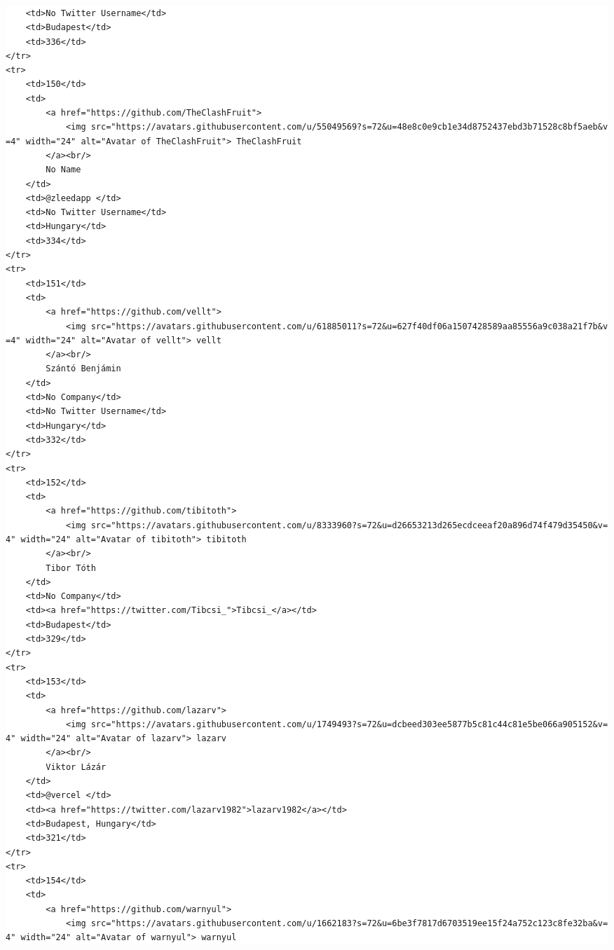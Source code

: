 		<td>No Twitter Username</td>
		<td>Budapest</td>
		<td>336</td>
	</tr>
	<tr>
		<td>150</td>
		<td>
			<a href="https://github.com/TheClashFruit">
				<img src="https://avatars.githubusercontent.com/u/55049569?s=72&u=48e8c0e9cb1e34d8752437ebd3b71528c8bf5aeb&v=4" width="24" alt="Avatar of TheClashFruit"> TheClashFruit
			</a><br/>
			No Name
		</td>
		<td>@zleedapp </td>
		<td>No Twitter Username</td>
		<td>Hungary</td>
		<td>334</td>
	</tr>
	<tr>
		<td>151</td>
		<td>
			<a href="https://github.com/vellt">
				<img src="https://avatars.githubusercontent.com/u/61885011?s=72&u=627f40df06a1507428589aa85556a9c038a21f7b&v=4" width="24" alt="Avatar of vellt"> vellt
			</a><br/>
			Szántó Benjámin
		</td>
		<td>No Company</td>
		<td>No Twitter Username</td>
		<td>Hungary</td>
		<td>332</td>
	</tr>
	<tr>
		<td>152</td>
		<td>
			<a href="https://github.com/tibitoth">
				<img src="https://avatars.githubusercontent.com/u/8333960?s=72&u=d26653213d265ecdceeaf20a896d74f479d35450&v=4" width="24" alt="Avatar of tibitoth"> tibitoth
			</a><br/>
			Tibor Tóth
		</td>
		<td>No Company</td>
		<td><a href="https://twitter.com/Tibcsi_">Tibcsi_</a></td>
		<td>Budapest</td>
		<td>329</td>
	</tr>
	<tr>
		<td>153</td>
		<td>
			<a href="https://github.com/lazarv">
				<img src="https://avatars.githubusercontent.com/u/1749493?s=72&u=dcbeed303ee5877b5c81c44c81e5be066a905152&v=4" width="24" alt="Avatar of lazarv"> lazarv
			</a><br/>
			Viktor Lázár
		</td>
		<td>@vercel </td>
		<td><a href="https://twitter.com/lazarv1982">lazarv1982</a></td>
		<td>Budapest, Hungary</td>
		<td>321</td>
	</tr>
	<tr>
		<td>154</td>
		<td>
			<a href="https://github.com/warnyul">
				<img src="https://avatars.githubusercontent.com/u/1662183?s=72&u=6be3f7817d6703519ee15f24a752c123c8fe32ba&v=4" width="24" alt="Avatar of warnyul"> warnyul